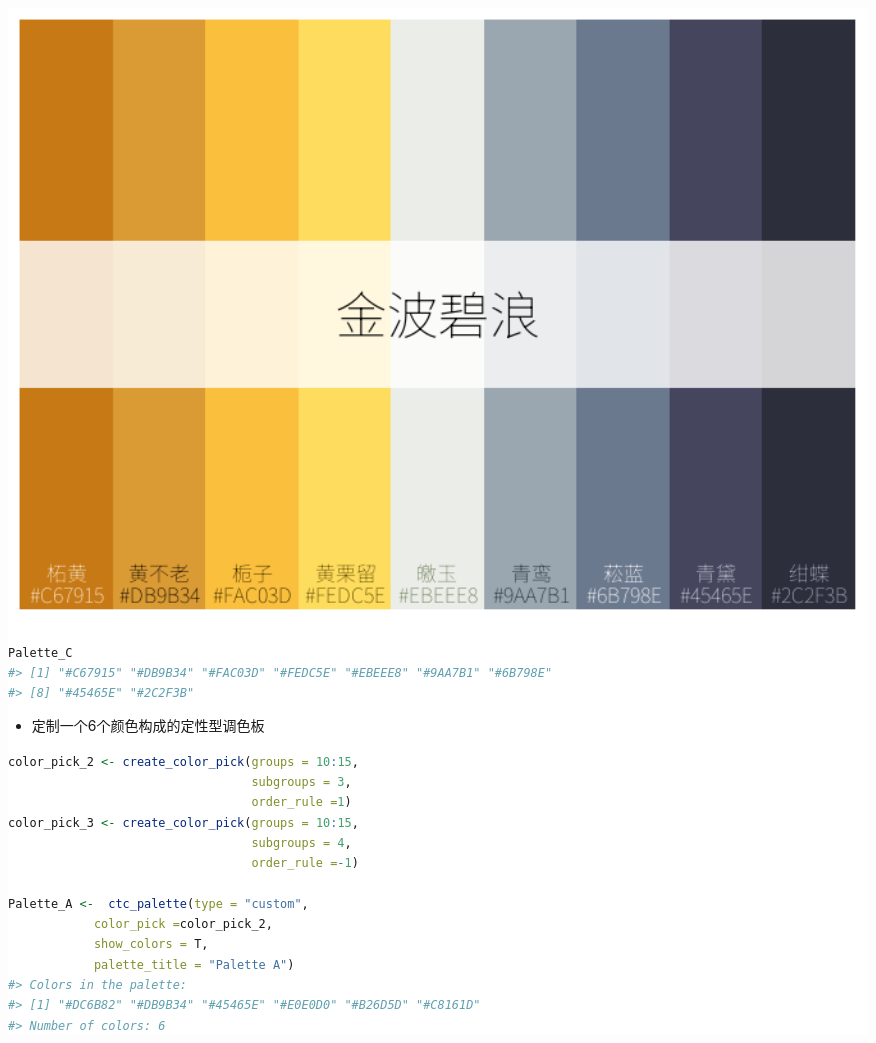 <img src="figures/READMECN-unnamed-chunk-17-1.png" width="100%" />

``` r
Palette_C
#> [1] "#C67915" "#DB9B34" "#FAC03D" "#FEDC5E" "#EBEEE8" "#9AA7B1" "#6B798E"
#> [8] "#45465E" "#2C2F3B"
```

- 定制一个6个颜色构成的定性型调色板

``` r
color_pick_2 <- create_color_pick(groups = 10:15,
                                  subgroups = 3,
                                  order_rule =1)
color_pick_3 <- create_color_pick(groups = 10:15,
                                  subgroups = 4,
                                  order_rule =-1)

Palette_A <-  ctc_palette(type = "custom",
            color_pick =color_pick_2,
            show_colors = T,
            palette_title = "Palette A")
#> Colors in the palette:
#> [1] "#DC6B82" "#DB9B34" "#45465E" "#E0E0D0" "#B26D5D" "#C8161D"
#> Number of colors: 6
```
